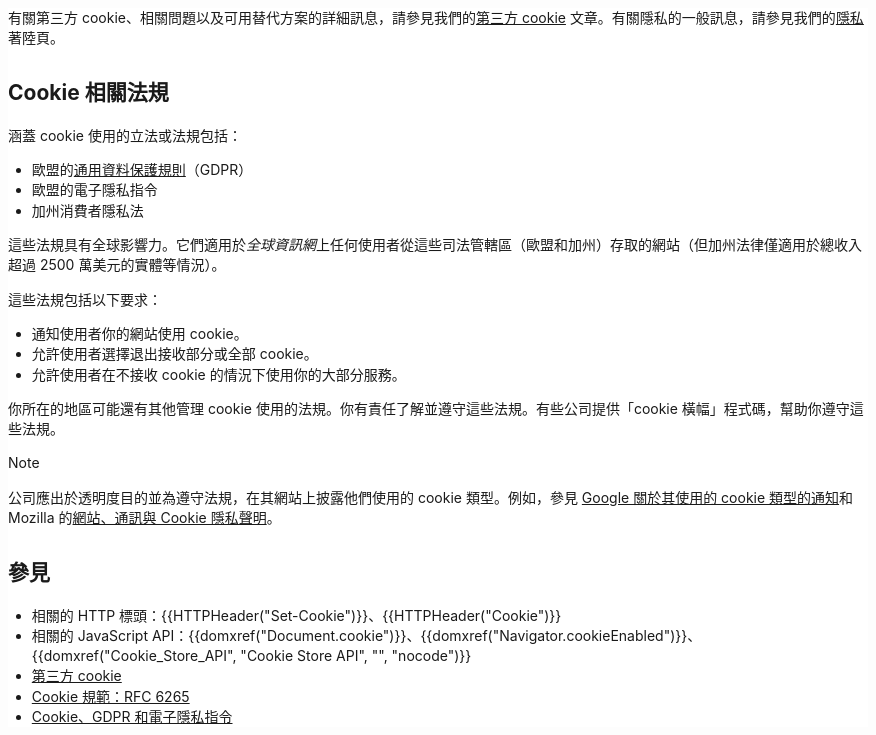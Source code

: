 有關第三方 cookie、相關問題以及可用替代方案的詳細訊息，請參見我們的[第三方 cookie](/zh-TW/docs/Web/Privacy/Guides/Third-party_cookies) 文章。有關隱私的一般訊息，請參見我們的[隱私](/zh-TW/docs/Web/Privacy)著陸頁。

## Cookie 相關法規

涵蓋 cookie 使用的立法或法規包括：

- 歐盟的[通用資料保護規則](https://gdpr.eu/)（GDPR）
- 歐盟的電子隱私指令
- 加州消費者隱私法

這些法規具有全球影響力。它們適用於*全球資訊網*上任何使用者從這些司法管轄區（歐盟和加州）存取的網站（但加州法律僅適用於總收入超過 2500 萬美元的實體等情況）。

這些法規包括以下要求：

- 通知使用者你的網站使用 cookie。
- 允許使用者選擇退出接收部分或全部 cookie。
- 允許使用者在不接收 cookie 的情況下使用你的大部分服務。

你所在的地區可能還有其他管理 cookie 使用的法規。你有責任了解並遵守這些法規。有些公司提供「cookie 橫幅」程式碼，幫助你遵守這些法規。

> [!NOTE]
> 公司應出於透明度目的並為遵守法規，在其網站上披露他們使用的 cookie 類型。例如，參見 [Google 關於其使用的 cookie 類型的通知](https://policies.google.com/technologies/cookies#types-of-cookies)和 Mozilla 的[網站、通訊與 Cookie 隱私聲明](https://www.mozilla.org/en-US/privacy/websites/#cookies)。

## 參見

- 相關的 HTTP 標頭：{{HTTPHeader("Set-Cookie")}}、{{HTTPHeader("Cookie")}}
- 相關的 JavaScript API：{{domxref("Document.cookie")}}、{{domxref("Navigator.cookieEnabled")}}、{{domxref("Cookie_Store_API", "Cookie Store API", "", "nocode")}}
- [第三方 cookie](/zh-TW/docs/Web/Privacy/Guides/Third-party_cookies)
- [Cookie 規範：RFC 6265](https://datatracker.ietf.org/doc/html/rfc6265)
- [Cookie、GDPR 和電子隱私指令](https://gdpr.eu/cookies/)
